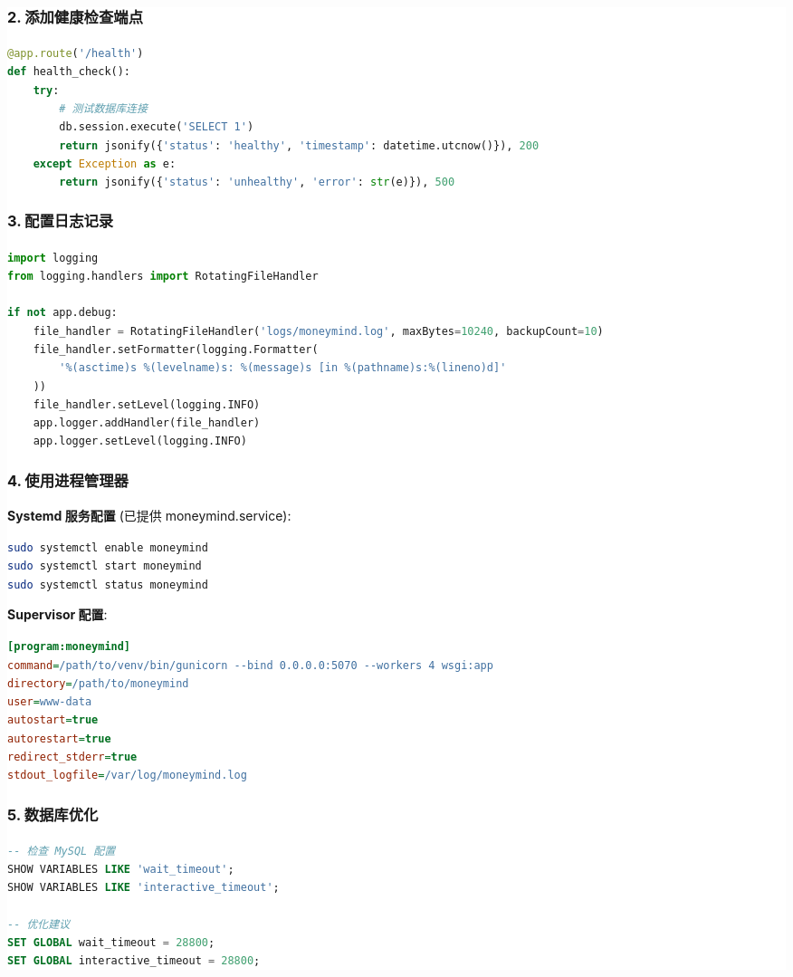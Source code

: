 ### 2. 添加健康检查端点
```python
@app.route('/health')
def health_check():
    try:
        # 测试数据库连接
        db.session.execute('SELECT 1')
        return jsonify({'status': 'healthy', 'timestamp': datetime.utcnow()}), 200
    except Exception as e:
        return jsonify({'status': 'unhealthy', 'error': str(e)}), 500
```

### 3. 配置日志记录
```python
import logging
from logging.handlers import RotatingFileHandler

if not app.debug:
    file_handler = RotatingFileHandler('logs/moneymind.log', maxBytes=10240, backupCount=10)
    file_handler.setFormatter(logging.Formatter(
        '%(asctime)s %(levelname)s: %(message)s [in %(pathname)s:%(lineno)d]'
    ))
    file_handler.setLevel(logging.INFO)
    app.logger.addHandler(file_handler)
    app.logger.setLevel(logging.INFO)
```

### 4. 使用进程管理器
**Systemd 服务配置** (已提供 moneymind.service):
```bash
sudo systemctl enable moneymind
sudo systemctl start moneymind
sudo systemctl status moneymind
```

**Supervisor 配置**:
```ini
[program:moneymind]
command=/path/to/venv/bin/gunicorn --bind 0.0.0.0:5070 --workers 4 wsgi:app
directory=/path/to/moneymind
user=www-data
autostart=true
autorestart=true
redirect_stderr=true
stdout_logfile=/var/log/moneymind.log
```

### 5. 数据库优化
```sql
-- 检查 MySQL 配置
SHOW VARIABLES LIKE 'wait_timeout';
SHOW VARIABLES LIKE 'interactive_timeout';

-- 优化建议
SET GLOBAL wait_timeout = 28800;
SET GLOBAL interactive_timeout = 28800;
```
